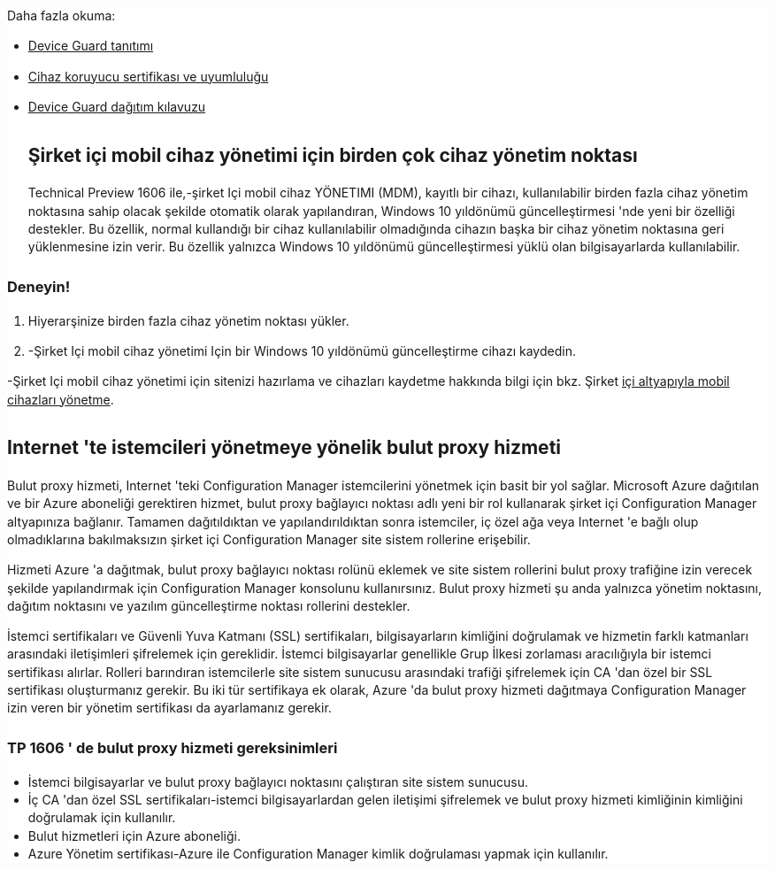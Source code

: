 Daha fazla okuma:

- [Device Guard tanıtımı](https://technet.microsoft.com/itpro/windows/keep-secure/introduction-to-device-guard-virtualization-based-security-and-code-integrity-policies)
- [Cihaz koruyucu sertifikası ve uyumluluğu](https://technet.microsoft.com/itpro/windows/keep-secure/device-guard-certification-and-compliance)
- [Device Guard dağıtım kılavuzu](https://technet.microsoft.com/itpro/windows/keep-secure/device-guard-deployment-guide)

  ##  <a name="multiple-device-management-points-for-on-premises-mobile-device-management"></a><a name="dmp_onprem"></a>Şirket içi mobil cihaz yönetimi için birden çok cihaz yönetim noktası  
  Technical Preview 1606 ile,\-şirket Içi mobil cihaz YÖNETIMI (MDM), kayıtlı bir cihazı, kullanılabilir birden fazla cihaz yönetim noktasına sahip olacak şekilde otomatik olarak yapılandıran, Windows 10 yıldönümü güncelleştirmesi 'nde yeni bir özelliği destekler. Bu özellik, normal kullandığı bir cihaz kullanılabilir olmadığında cihazın başka bir cihaz yönetim noktasına geri yüklenmesine izin verir. Bu özellik yalnızca Windows 10 yıldönümü güncelleştirmesi yüklü olan bilgisayarlarda kullanılabilir.  

### <a name="try-it-out"></a>Deneyin!  

1.  Hiyerarşinize birden fazla cihaz yönetim noktası yükler.  

2.  \-Şirket Içi mobil cihaz yönetimi Için bir Windows 10 yıldönümü güncelleştirme cihazı kaydedin.  

\-Şirket Içi mobil cihaz yönetimi için sitenizi hazırlama ve cihazları kaydetme hakkında bilgi için bkz. Şirket [içi altyapıyla mobil cihazları yönetme](../../mdm/understand/manage-mobile-devices-with-on-premises-infrastructure.md).  

## <a name="cloud-proxy-service-for-managing-clients-on-the-internet"></a><a name="cloud_proxy"></a>Internet 'te istemcileri yönetmeye yönelik bulut proxy hizmeti

Bulut proxy hizmeti, Internet 'teki Configuration Manager istemcilerini yönetmek için basit bir yol sağlar. Microsoft Azure dağıtılan ve bir Azure aboneliği gerektiren hizmet, bulut proxy bağlayıcı noktası adlı yeni bir rol kullanarak şirket içi Configuration Manager altyapınıza bağlanır. Tamamen dağıtıldıktan ve yapılandırıldıktan sonra istemciler, iç özel ağa veya Internet 'e bağlı olup olmadıklarına bakılmaksızın şirket içi Configuration Manager site sistem rollerine erişebilir.

Hizmeti Azure 'a dağıtmak, bulut proxy bağlayıcı noktası rolünü eklemek ve site sistem rollerini bulut proxy trafiğine izin verecek şekilde yapılandırmak için Configuration Manager konsolunu kullanırsınız. Bulut proxy hizmeti şu anda yalnızca yönetim noktasını, dağıtım noktasını ve yazılım güncelleştirme noktası rollerini destekler.

İstemci sertifikaları ve Güvenli Yuva Katmanı (SSL) sertifikaları, bilgisayarların kimliğini doğrulamak ve hizmetin farklı katmanları arasındaki iletişimleri şifrelemek için gereklidir. İstemci bilgisayarlar genellikle Grup İlkesi zorlaması aracılığıyla bir istemci sertifikası alırlar. Rolleri barındıran istemcilerle site sistem sunucusu arasındaki trafiği şifrelemek için CA 'dan özel bir SSL sertifikası oluşturmanız gerekir. Bu iki tür sertifikaya ek olarak, Azure 'da bulut proxy hizmeti dağıtmaya Configuration Manager izin veren bir yönetim sertifikası da ayarlamanız gerekir.  

### <a name="requirements-for-cloud-proxy-service-in-tp-1606"></a>TP 1606 ' de bulut proxy hizmeti gereksinimleri
- İstemci bilgisayarlar ve bulut proxy bağlayıcı noktasını çalıştıran site sistem sunucusu.
- İç CA 'dan özel SSL sertifikaları-istemci bilgisayarlardan gelen iletişimi şifrelemek ve bulut proxy hizmeti kimliğinin kimliğini doğrulamak için kullanılır.
- Bulut hizmetleri için Azure aboneliği.
- Azure Yönetim sertifikası-Azure ile Configuration Manager kimlik doğrulaması yapmak için kullanılır.
